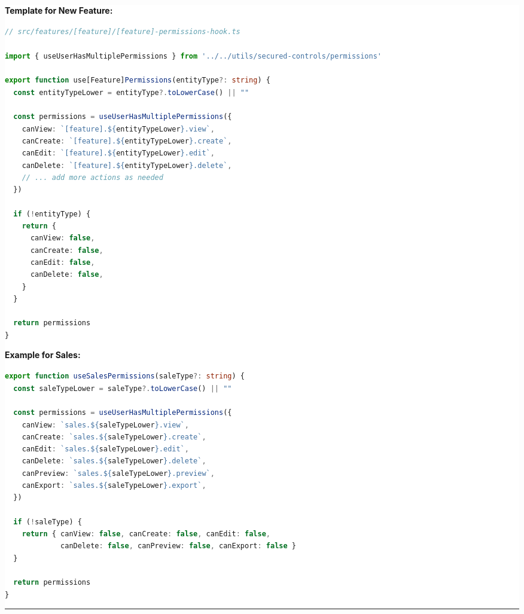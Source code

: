 **Template for New Feature:**

```typescript
// src/features/[feature]/[feature]-permissions-hook.ts

import { useUserHasMultiplePermissions } from '../../utils/secured-controls/permissions'

export function use[Feature]Permissions(entityType?: string) {
  const entityTypeLower = entityType?.toLowerCase() || ""

  const permissions = useUserHasMultiplePermissions({
    canView: `[feature].${entityTypeLower}.view`,
    canCreate: `[feature].${entityTypeLower}.create`,
    canEdit: `[feature].${entityTypeLower}.edit`,
    canDelete: `[feature].${entityTypeLower}.delete`,
    // ... add more actions as needed
  })

  if (!entityType) {
    return {
      canView: false,
      canCreate: false,
      canEdit: false,
      canDelete: false,
    }
  }

  return permissions
}
```

**Example for Sales:**
```typescript
export function useSalesPermissions(saleType?: string) {
  const saleTypeLower = saleType?.toLowerCase() || ""

  const permissions = useUserHasMultiplePermissions({
    canView: `sales.${saleTypeLower}.view`,
    canCreate: `sales.${saleTypeLower}.create`,
    canEdit: `sales.${saleTypeLower}.edit`,
    canDelete: `sales.${saleTypeLower}.delete`,
    canPreview: `sales.${saleTypeLower}.preview`,
    canExport: `sales.${saleTypeLower}.export`,
  })

  if (!saleType) {
    return { canView: false, canCreate: false, canEdit: false,
             canDelete: false, canPreview: false, canExport: false }
  }

  return permissions
}
```

---